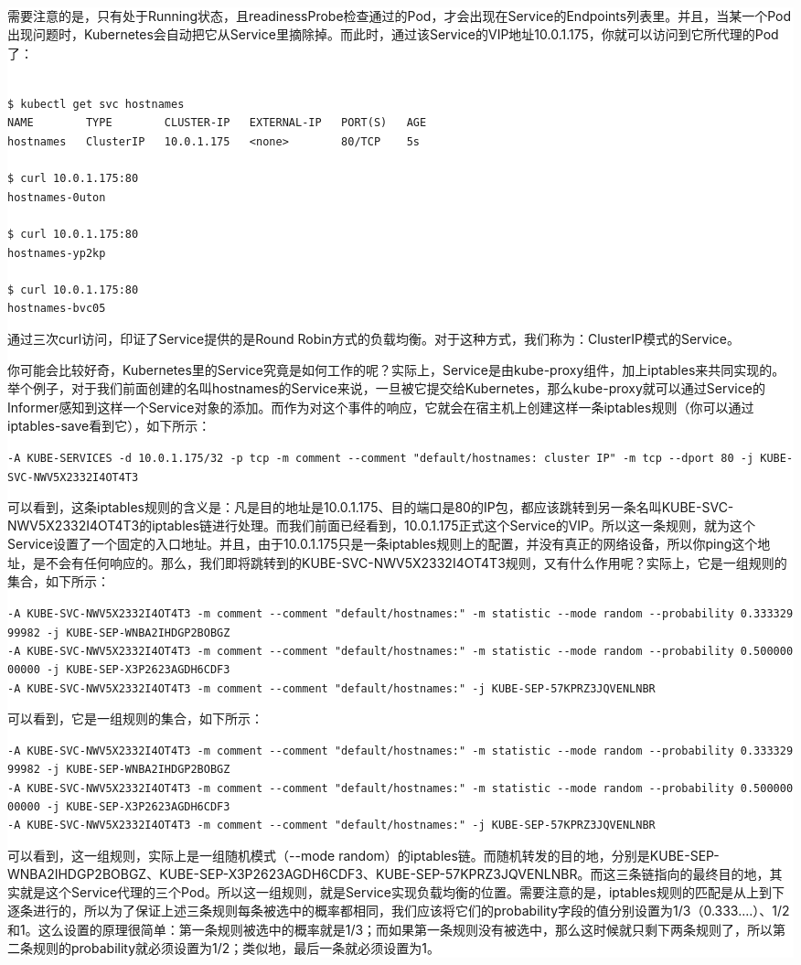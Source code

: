 需要注意的是，只有处于Running状态，且readinessProbe检查通过的Pod，才会出现在Service的Endpoints列表里。并且，当某一个Pod出现问题时，Kubernetes会自动把它从Service里摘除掉。而此时，通过该Service的VIP地址10.0.1.175，你就可以访问到它所代理的Pod了：

```

$ kubectl get svc hostnames
NAME        TYPE        CLUSTER-IP   EXTERNAL-IP   PORT(S)   AGE
hostnames   ClusterIP   10.0.1.175   <none>        80/TCP    5s

$ curl 10.0.1.175:80
hostnames-0uton

$ curl 10.0.1.175:80
hostnames-yp2kp

$ curl 10.0.1.175:80
hostnames-bvc05
```

通过三次curl访问，印证了Service提供的是Round Robin方式的负载均衡。对于这种方式，我们称为：ClusterIP模式的Service。

你可能会比较好奇，Kubernetes里的Service究竟是如何工作的呢？实际上，Service是由kube-proxy组件，加上iptables来共同实现的。举个例子，对于我们前面创建的名叫hostnames的Service来说，一旦被它提交给Kubernetes，那么kube-proxy就可以通过Service的Informer感知到这样一个Service对象的添加。而作为对这个事件的响应，它就会在宿主机上创建这样一条iptables规则（你可以通过iptables-save看到它），如下所示：

```
-A KUBE-SERVICES -d 10.0.1.175/32 -p tcp -m comment --comment "default/hostnames: cluster IP" -m tcp --dport 80 -j KUBE-SVC-NWV5X2332I4OT4T3
```

可以看到，这条iptables规则的含义是：凡是目的地址是10.0.1.175、目的端口是80的IP包，都应该跳转到另一条名叫KUBE-SVC-NWV5X2332I4OT4T3的iptables链进行处理。而我们前面已经看到，10.0.1.175正式这个Service的VIP。所以这一条规则，就为这个Service设置了一个固定的入口地址。并且，由于10.0.1.175只是一条iptables规则上的配置，并没有真正的网络设备，所以你ping这个地址，是不会有任何响应的。那么，我们即将跳转到的KUBE-SVC-NWV5X2332I4OT4T3规则，又有什么作用呢？实际上，它是一组规则的集合，如下所示：

```
-A KUBE-SVC-NWV5X2332I4OT4T3 -m comment --comment "default/hostnames:" -m statistic --mode random --probability 0.33332999982 -j KUBE-SEP-WNBA2IHDGP2BOBGZ
-A KUBE-SVC-NWV5X2332I4OT4T3 -m comment --comment "default/hostnames:" -m statistic --mode random --probability 0.50000000000 -j KUBE-SEP-X3P2623AGDH6CDF3
-A KUBE-SVC-NWV5X2332I4OT4T3 -m comment --comment "default/hostnames:" -j KUBE-SEP-57KPRZ3JQVENLNBR
```

可以看到，它是一组规则的集合，如下所示：

```
-A KUBE-SVC-NWV5X2332I4OT4T3 -m comment --comment "default/hostnames:" -m statistic --mode random --probability 0.33332999982 -j KUBE-SEP-WNBA2IHDGP2BOBGZ
-A KUBE-SVC-NWV5X2332I4OT4T3 -m comment --comment "default/hostnames:" -m statistic --mode random --probability 0.50000000000 -j KUBE-SEP-X3P2623AGDH6CDF3
-A KUBE-SVC-NWV5X2332I4OT4T3 -m comment --comment "default/hostnames:" -j KUBE-SEP-57KPRZ3JQVENLNBR
```

可以看到，这一组规则，实际上是一组随机模式（--mode random）的iptables链。而随机转发的目的地，分别是KUBE-SEP-WNBA2IHDGP2BOBGZ、KUBE-SEP-X3P2623AGDH6CDF3、KUBE-SEP-57KPRZ3JQVENLNBR。而这三条链指向的最终目的地，其实就是这个Service代理的三个Pod。所以这一组规则，就是Service实现负载均衡的位置。需要注意的是，iptables规则的匹配是从上到下逐条进行的，所以为了保证上述三条规则每条被选中的概率都相同，我们应该将它们的probability字段的值分别设置为1/3（0.333....）、1/2和1。这么设置的原理很简单：第一条规则被选中的概率就是1/3；而如果第一条规则没有被选中，那么这时候就只剩下两条规则了，所以第二条规则的probability就必须设置为1/2；类似地，最后一条就必须设置为1。
